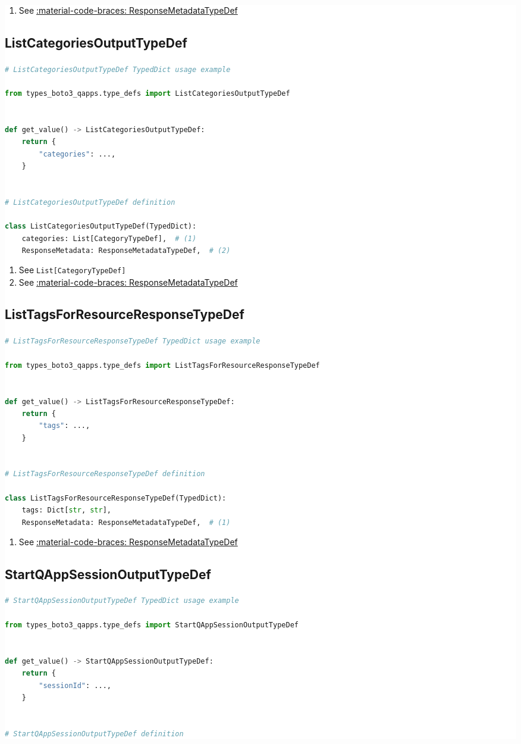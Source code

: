 1. See [:material-code-braces: ResponseMetadataTypeDef](./type_defs.md#responsemetadatatypedef)

## ListCategoriesOutputTypeDef

```python
# ListCategoriesOutputTypeDef TypedDict usage example

from types_boto3_qapps.type_defs import ListCategoriesOutputTypeDef


def get_value() -> ListCategoriesOutputTypeDef:
    return {
        "categories": ...,
    }


# ListCategoriesOutputTypeDef definition

class ListCategoriesOutputTypeDef(TypedDict):
    categories: List[CategoryTypeDef],  # (1)
    ResponseMetadata: ResponseMetadataTypeDef,  # (2)
```

1. See `List[CategoryTypeDef]`
2. See [:material-code-braces: ResponseMetadataTypeDef](./type_defs.md#responsemetadatatypedef)

## ListTagsForResourceResponseTypeDef

```python
# ListTagsForResourceResponseTypeDef TypedDict usage example

from types_boto3_qapps.type_defs import ListTagsForResourceResponseTypeDef


def get_value() -> ListTagsForResourceResponseTypeDef:
    return {
        "tags": ...,
    }


# ListTagsForResourceResponseTypeDef definition

class ListTagsForResourceResponseTypeDef(TypedDict):
    tags: Dict[str, str],
    ResponseMetadata: ResponseMetadataTypeDef,  # (1)
```

1. See [:material-code-braces: ResponseMetadataTypeDef](./type_defs.md#responsemetadatatypedef)

## StartQAppSessionOutputTypeDef

```python
# StartQAppSessionOutputTypeDef TypedDict usage example

from types_boto3_qapps.type_defs import StartQAppSessionOutputTypeDef


def get_value() -> StartQAppSessionOutputTypeDef:
    return {
        "sessionId": ...,
    }


# StartQAppSessionOutputTypeDef definition

```